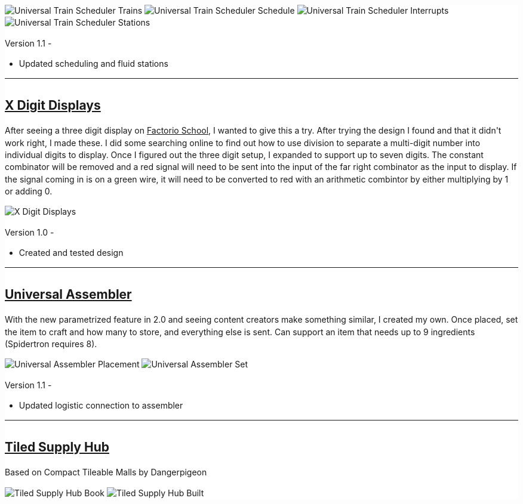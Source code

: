 ![Universal Train Scheduler Trains](/blueprint-images/universal-train-scheduler-1.png)
![Universal Train Scheduler Schedule](/blueprint-images/universal-train-scheduler-2.png)
![Universal Train Scheduler Interrupts](/blueprint-images/universal-train-scheduler-3.png)
![Universal Train Scheduler Stations](/blueprint-images/universal-train-scheduler-4.png)

Version 1.1 -
* Updated scheduling and fluid stations

--------------------

## [X Digit Displays](/x-digit-displays)

After seeing a three digit display on [Factorio School](https://www.factorio.school/), I wanted to give this a try. After trying the design I found and that it didn't work right, I made these. I did some searching online to find out how to use division to separate a multi-digit number into individual digits to display. Once I figured out the three digit setup, I expanded to support up to seven digits. The constant combinator will be removed and a red signal will need to be sent into the input of the far right combinator as the input to display.  If the signal coming in is on a green wire, it will need to be converted to red with an arithmetic combintor by either multiplying by 1 or adding 0.

![X Digit Displays](/blueprint-images/x-digit-displays.png)

Version 1.0 - 
* Created and tested design

--------------------

## [Universal Assembler](/universal-assembler)

With the new parametrized feature in 2.0 and seeing content creators make something similar, I created my own. Once placed, set the item to craft and how many to store, and everything else is sent. Can support an item that needs up to 9 ingredients (Spidertron requires 8).

![Universal Assembler Placement](/blueprint-images/universal-assembler-1.png)
![Universal Assembler Set](/blueprint-images/universal-assembler-2.png)

Version 1.1 - 
* Updated logistic connection to assembler

--------------------

## [Tiled Supply Hub](/tiled-supply-hub)

Based on Compact Tileable Malls by Dangerpigeon

![Tiled Supply Hub Book](/blueprint-images/tiled-supply-hub.png)
![Tiled Supply Hub Built](/blueprint-images/tiled-supply-hub-built.png)
